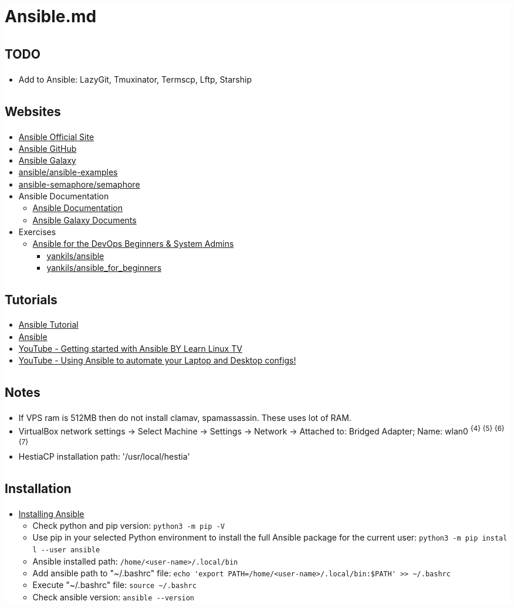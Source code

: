# Ansible.md

## TODO
* Add to Ansible: LazyGit, Tmuxinator, Termscp, Lftp, Starship

## Websites

* [Ansible Official Site](https://www.ansible.com/)
* [Ansible GitHub](https://github.com/ansible/ansible)
* [Ansible Galaxy](https://galaxy.ansible.com/)
* [ansible/ansible-examples](https://github.com/ansible/ansible-examples)
* [ansible-semaphore/semaphore](https://github.com/ansible-semaphore/semaphore)
* Ansible Documentation
  * [Ansible Documentation](https://docs.ansible.com/ansible/latest/index.html)
  * [Ansible Galaxy Documents](https://galaxy.ansible.com/docs/)
* Exercises
  * [Ansible for the DevOps Beginners & System Admins](https://www.udemy.com/course/valaxy-ansible/?couponCode=LETSLEARNNOWPP)
    * [yankils/ansible](https://github.com/yankils/ansible)
    * [yankils/ansible_for_beginners](https://github.com/yankils/ansible_for_beginners)

## Tutorials
* [Ansible Tutorial](https://www.tutorialspoint.com/ansible/index.htm)
* [Ansible](https://training.galaxyproject.org/training-material/topics/admin/tutorials/ansible/tutorial.html)
* [YouTube - Getting started with Ansible BY Learn Linux TV](https://www.youtube.com/playlist?list=PLT98CRl2KxKEUHie1m24-wkyHpEsa4Y70)
* [YouTube - Using Ansible to automate your Laptop and Desktop configs!](https://www.youtube.com/watch?v=gIDywsGBqf4)

## Notes
* If VPS ram is 512MB then do not install clamav, spamassassin. These uses lot of RAM.
* VirtualBox network settings -> Select Machine -> Settings -> Network -> Attached to: Bridged Adapter; Name: wlan0 <sup>{4} {5} {6} {7}</sup>
* HestiaCP installation path: '/usr/local/hestia'

## Installation
* [Installing Ansible](https://docs.ansible.com/ansible/latest/installation_guide/intro_installation.html)
  * Check python and pip version: `python3 -m pip -V`
  * Use pip in your selected Python environment to install the full Ansible package for the current user: `python3 -m pip install --user ansible`
  * Ansible installed path: `/home/<user-name>/.local/bin`
  * Add ansible path to "~/.bashrc" file: `echo 'export PATH=/home/<user-name>/.local/bin:$PATH' >> ~/.bashrc`
  * Execute "~/.bashrc" file: `source ~/.bashrc`
  * Check ansible version: `ansible --version`  
